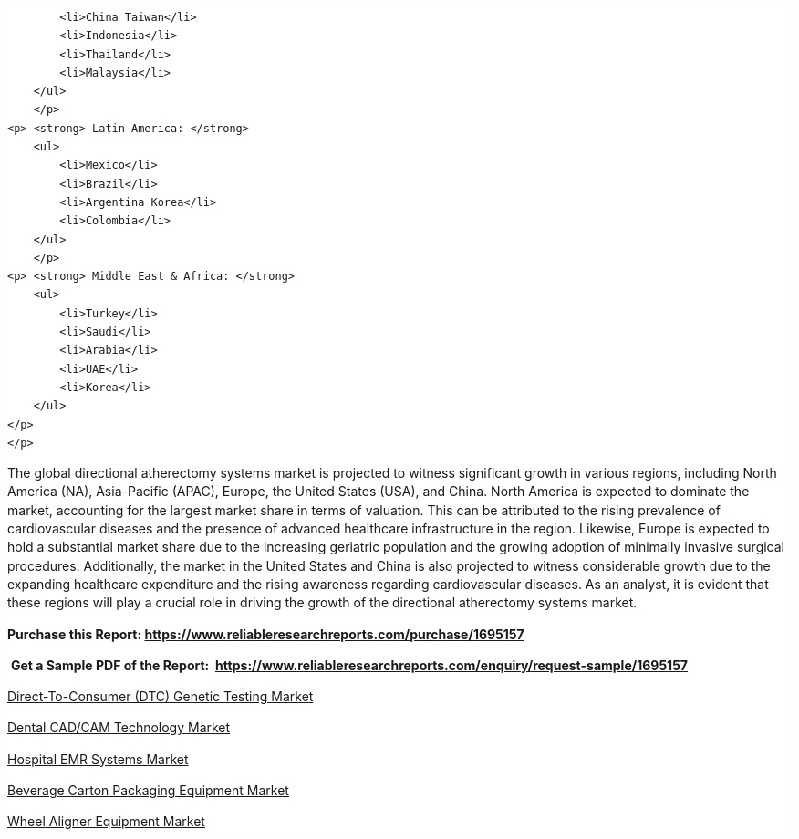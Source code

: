             <li>China Taiwan</li>
            <li>Indonesia</li>
            <li>Thailand</li>
            <li>Malaysia</li>
        </ul>
        </p> 
    <p> <strong> Latin America: </strong>
        <ul>
            <li>Mexico</li>
            <li>Brazil</li>
            <li>Argentina Korea</li>
            <li>Colombia</li>
        </ul>
        </p> 
    <p> <strong> Middle East & Africa: </strong>
        <ul>
            <li>Turkey</li>
            <li>Saudi</li>
            <li>Arabia</li>
            <li>UAE</li>
            <li>Korea</li>
        </ul>
    </p>
    </p>
<p><p>The global directional atherectomy systems market is projected to witness significant growth in various regions, including North America (NA), Asia-Pacific (APAC), Europe, the United States (USA), and China. North America is expected to dominate the market, accounting for the largest market share in terms of valuation. This can be attributed to the rising prevalence of cardiovascular diseases and the presence of advanced healthcare infrastructure in the region. Likewise, Europe is expected to hold a substantial market share due to the increasing geriatric population and the growing adoption of minimally invasive surgical procedures. Additionally, the market in the United States and China is also projected to witness considerable growth due to the expanding healthcare expenditure and the rising awareness regarding cardiovascular diseases. As an analyst, it is evident that these regions will play a crucial role in driving the growth of the directional atherectomy systems market.</p></p>
<p><strong>Purchase this Report: <a href="https://www.reliableresearchreports.com/purchase/1695157">https://www.reliableresearchreports.com/purchase/1695157</a></strong></p>
<p>&nbsp;<strong>Get a Sample PDF of the Report:&nbsp;&nbsp;<a href="https://www.reliableresearchreports.com/enquiry/request-sample/1695157">https://www.reliableresearchreports.com/enquiry/request-sample/1695157</a></strong></p>
<p><strong></strong></p>
<p><p><a href="https://www.linkedin.com/pulse/decoding-direct-to-consumer-dtc-genetic-testing-market-deep-l9ioc/">Direct-To-Consumer (DTC) Genetic Testing Market</a></p><p><a href="https://www.linkedin.com/pulse/dental-cadcam-technology-market-research-report-provides-nqzxc/">Dental CAD/CAM Technology Market</a></p><p><a href="https://www.linkedin.com/pulse/hospital-emr-systems-market-research-report-unlocks-analysis-ivmsc/">Hospital EMR Systems Market</a></p><p><a href="https://medium.com/@staceyhilll3626/beverage-carton-packaging-equipment-market-exploring-market-share-market-trends-and-future-69ded3307eea">Beverage Carton Packaging Equipment Market</a></p><p><a href="https://medium.com/@ransomjohns101/wheel-aligner-equipment-market-size-reveals-the-best-marketing-channels-in-global-industry-4ca97442408e">Wheel Aligner Equipment Market</a></p></p>